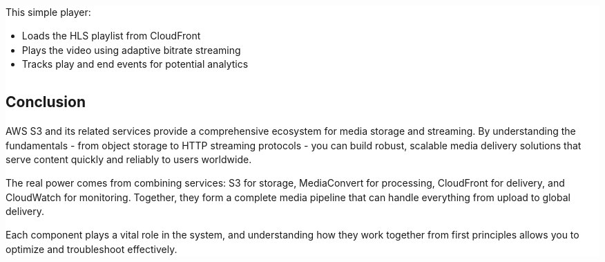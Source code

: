 This simple player:

* Loads the HLS playlist from CloudFront
* Plays the video using adaptive bitrate streaming
* Tracks play and end events for potential analytics

## Conclusion

AWS S3 and its related services provide a comprehensive ecosystem for media storage and streaming. By understanding the fundamentals - from object storage to HTTP streaming protocols - you can build robust, scalable media delivery solutions that serve content quickly and reliably to users worldwide.

The real power comes from combining services: S3 for storage, MediaConvert for processing, CloudFront for delivery, and CloudWatch for monitoring. Together, they form a complete media pipeline that can handle everything from upload to global delivery.

Each component plays a vital role in the system, and understanding how they work together from first principles allows you to optimize and troubleshoot effectively.
